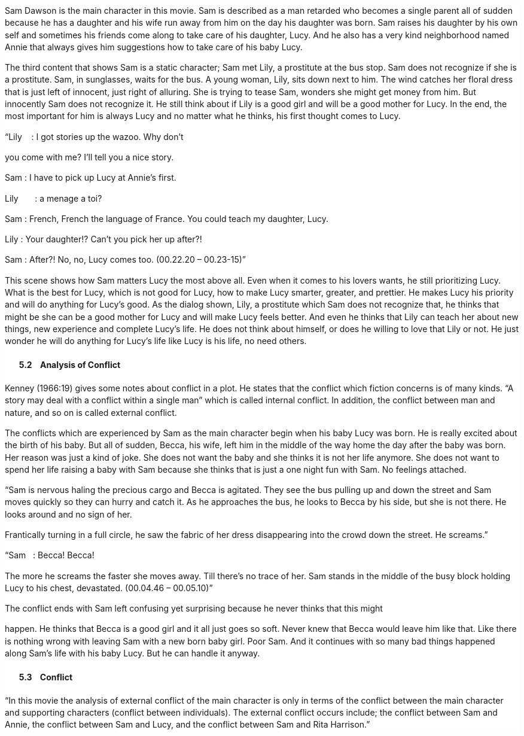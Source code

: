 <p><span class="font0">Sam Dawson is the main character in this movie. Sam is described as a man retarded who becomes a single parent all of sudden because he has a daughter and his wife run away from him on the day his daughter was born. Sam raises his daughter by his own self and sometimes his friends come along to take care of his daughter, Lucy. And he also has a very kind neighborhood named Annie that always gives him suggestions how to take care of his baby Lucy.</span></p>
<p><span class="font0">The third content that shows Sam is a static character; Sam met Lily, a prostitute at the bus stop. Sam does not recognize if she is a prostitute. Sam, in sunglasses, waits for the bus. A young woman, Lily, sits down next to him. The wind catches her floral dress that is just left of innocent, just right of alluring. She is trying to tease Sam, wonders she might get money from him. But innocently Sam does not recognize it. He still think about if Lily is a good girl and will be a good mother for Lucy. In the end, the most important for him is always Lucy and no matter what he thinks, his first thought comes to Lucy.</span></p>
<p><span class="font0">“Lily &nbsp;&nbsp;&nbsp;: I got stories up the wazoo. Why don’t</span></p>
<p><span class="font0">you come with me? I’ll tell you a nice story.</span></p>
<p><span class="font0">Sam : I have to pick up Lucy at Annie’s first.</span></p>
<p><span class="font0">Lily &nbsp;&nbsp;&nbsp;&nbsp;&nbsp;&nbsp;: a menage a toi?</span></p>
<p><span class="font0">Sam : French, French the language of France. You could teach my daughter, Lucy.</span></p>
<p><span class="font0">Lily : Your daughter!? Can’t you pick her up after?!</span></p>
<p><span class="font0">Sam : After?! No, no, Lucy comes too. (00.22.20 – 00.23-15)”</span></p>
<p><span class="font0">This scene shows how Sam matters Lucy the most above all. Even when it comes to his lovers wants, he still prioritizing Lucy. What is the best for Lucy, which is not good for Lucy, how to make Lucy smarter, greater, and prettier. He makes Lucy his priority and will do anything for Lucy’s good. As the dialog shown, Lily, a prostitute which Sam does not recognize that, he thinks that might be she can be a good mother for Lucy and will make Lucy feels better. And even he thinks that Lily can teach her about new things, new experience and complete Lucy’s life. He does not think about himself, or does he willing to love that Lily or not. He just wonder he will do anything for Lucy’s life like Lucy is his life, no need others.</span></p>
<ul style="list-style:none;"><li>
<h4><a name="bookmark14"></a><span class="font0" style="font-weight:bold;"><a name="bookmark15"></a>5.2 &nbsp;&nbsp;&nbsp;Analysis of Conflict</span></h4></li></ul>
<p><span class="font0">Kenney (1966:19) gives some notes about conflict in a plot. He states that the conflict which fiction concerns is of many kinds. “A story may deal with a conflict within a single man” which is called internal conflict. In addition, the conflict between man and nature, and so on is called external conflict.</span></p>
<p><span class="font0">The conflicts which are experienced by Sam as the main character begin when his baby Lucy was born. He is really excited about the birth of his baby. But all of sudden, Becca, his wife, left him in the middle of the way home the day after the baby was born. Her reason was just a kind of joke. She does not want the baby and she thinks it is not her life anymore. She does not want to spend her life raising a baby with Sam because she thinks that is just a one night fun with Sam. No feelings attached.</span></p>
<p><span class="font0">“Sam is nervous haling the precious cargo and Becca is agitated. They see the bus pulling up and down the street and Sam moves quickly so they can hurry and catch it. As he approaches the bus, he looks to Becca by his side, but she is not there. He looks around and no sign of her.</span></p>
<p><span class="font0">Frantically turning in a full circle, he saw the fabric of her dress disappearing into the crowd down the street. He screams.”</span></p>
<p><span class="font0">“Sam &nbsp;&nbsp;: Becca! Becca!</span></p>
<p><span class="font0">The more he screams the faster she moves away. Till there’s no trace of her. Sam stands in the middle of the busy block holding Lucy to his chest, devastated. (00.04.46 – 00.05.10)”</span></p>
<p><span class="font0">The conflict ends with Sam left confusing yet surprising because he never thinks that this might</span></p>
<p><span class="font0">happen. He thinks that Becca is a good girl and it all just goes so soft. Never knew that Becca would leave him like that. Like there is nothing wrong with leaving Sam with a new born baby girl. Poor Sam. And it continues with so many bad things happened along Sam’s life with his baby Lucy. But he can handle it anyway.</span></p>
<ul style="list-style:none;"><li>
<h4><a name="bookmark16"></a><span class="font0" style="font-weight:bold;"><a name="bookmark17"></a>5.3 &nbsp;&nbsp;&nbsp;Conflict</span></h4></li></ul>
<p><span class="font0">“In this movie the analysis of external conflict of the main character is only in terms of the conflict between the main character and supporting characters (conflict between individuals). The external conflict occurs include; the conflict between Sam and Annie, the conflict between Sam and Lucy, and the conflict between Sam and Rita Harrison.”</span></p>